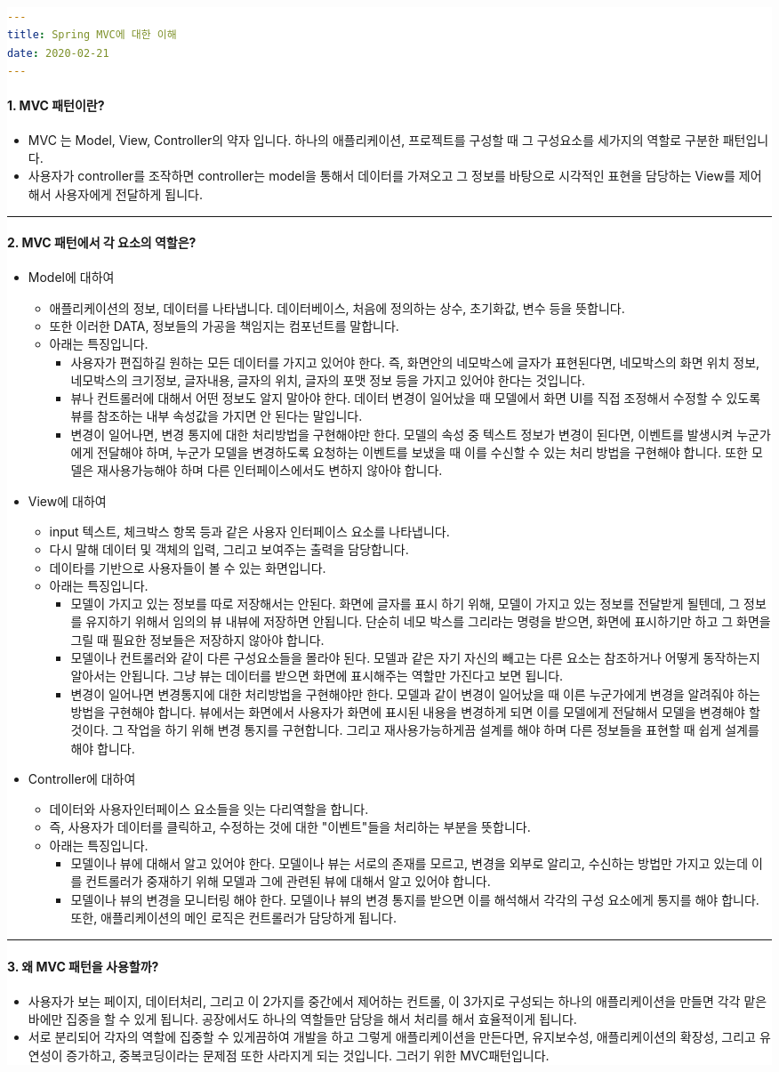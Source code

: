 ```yaml
---
title: Spring MVC에 대한 이해
date: 2020-02-21
---
```

#### 1. MVC 패턴이란?
   * MVC 는 Model, View, Controller의 약자 입니다. 하나의 애플리케이션, 프로젝트를 구성할 때 그 구성요소를 세가지의 역할로 구분한 패턴입니다.
   * 사용자가 controller를 조작하면 controller는 model을 통해서 데이터를 가져오고 그 정보를 바탕으로 시각적인 표현을 담당하는 View를 제어해서 사용자에게 전달하게 됩니다.
--------------------------------------------------
#### 2. MVC 패턴에서 각 요소의 역할은?
   * Model에 대하여
      - 애플리케이션의 정보, 데이터를 나타냅니다. 데이터베이스, 처음에 정의하는 상수, 초기화값, 변수 등을 뜻합니다.
      - 또한 이러한 DATA, 정보들의 가공을 책임지는 컴포넌트를 말합니다.
      - 아래는 특징입니다.
         - 사용자가 편집하길 원하는 모든 데이터를 가지고 있어야 한다. 즉, 화면안의 네모박스에 글자가 표현된다면, 네모박스의 화면 위치 정보, 네모박스의 크기정보, 글자내용, 글자의 위치, 글자의 포맷 정보 등을 가지고 있어야 한다는 것입니다.
         - 뷰나 컨트롤러에 대해서 어떤 정보도 알지 말아야 한다. 데이터 변경이 일어났을 때 모델에서 화면 UI를 직접 조정해서 수정할 수 있도록 뷰를 참조하는 내부 속성값을 가지면 안 된다는 말입니다.
         - 변경이 일어나면, 변경 통지에 대한 처리방법을 구현해야만 한다. 모델의 속성 중 텍스트 정보가 변경이 된다면, 이벤트를 발생시켜 누군가에게 전달해야 하며, 누군가 모델을 변경하도록 요청하는 이벤트를 보냈을 때 이를 수신할 수 있는 처리 방법을 구현해야 합니다. 또한 모델은 재사용가능해야 하며 다른 인터페이스에서도 변하지 않아야 합니다.
         
   * View에 대하여
      - input 텍스트, 체크박스 항목 등과 같은 사용자 인터페이스 요소를 나타냅니다.
      - 다시 말해 데이터 및 객체의 입력, 그리고 보여주는 출력을 담당합니다.
      - 데이타를 기반으로 사용자들이 볼 수 있는 화면입니다.
      - 아래는 특징입니다.
         - 모델이 가지고 있는 정보를 따로 저장해서는 안된다. 화면에 글자를 표시 하기 위해, 모델이 가지고 있는 정보를 전달받게 될텐데, 그 정보를 유지하기 위해서 임의의 뷰 내뷰에 저장하면 안됩니다. 단순히 네모 박스를 그리라는 명령을 받으면, 화면에 표시하기만 하고 그 화면을 그릴 때 필요한 정보들은 저장하지 않아야 합니다.
         - 모델이나 컨트롤러와 같이 다른 구성요소들을 몰라야 된다. 모델과 같은 자기 자신의 빼고는 다른 요소는 참조하거나 어떻게 동작하는지 알아서는 안됩니다. 그냥 뷰는 데이터를 받으면 화면에 표시해주는 역할만 가진다고 보면 됩니다.
         - 변경이 일어나면 변경통지에 대한 처리방법을 구현해야만 한다. 모델과 같이 변경이 일어났을 때 이른 누군가에게 변경을 알려줘야 하는 방법을 구현해야 합니다. 뷰에서는 화면에서 사용자가 화면에 표시된 내용을 변경하게 되면 이를 모델에게 전달해서 모델을 변경해야 할 것이다. 그 작업을 하기 위해 변경 통지를 구현합니다. 그리고 재사용가능하게끔 설계를 해야 하며 다른 정보들을 표현할 때 쉽게 설계를 해야 합니다.
   
   * Controller에 대하여
      - 데이터와 사용자인터페이스 요소들을 잇는 다리역할을 합니다.
      - 즉, 사용자가 데이터를 클릭하고, 수정하는 것에 대한 "이벤트"들을 처리하는 부분을 뜻합니다.
      - 아래는 특징입니다.
         - 모델이나 뷰에 대해서 알고 있어야 한다. 모델이나 뷰는 서로의 존재를 모르고, 변경을 외부로 알리고, 수신하는 방법만 가지고 있는데 이를 컨트롤러가 중재하기 위해 모델과 그에 관련된 뷰에 대해서 알고 있어야 합니다.
         - 모델이나 뷰의 변경을 모니터링 해야 한다. 모델이나 뷰의 변경 통지를 받으면 이를 해석해서 각각의 구성 요소에게 통지를 해야 합니다. 또한, 애플리케이션의 메인 로직은 컨트롤러가 담당하게 됩니다.
         
--------------------------------------------------
#### 3. 왜 MVC 패턴을 사용할까?
   - 사용자가 보는 페이지, 데이터처리, 그리고 이 2가지를 중간에서 제어하는 컨트롤, 이 3가지로 구성되는 하나의 애플리케이션을 만들면 각각 맡은바에만 집중을 할 수 있게 됩니다. 공장에서도 하나의 역할들만 담당을 해서 처리를 해서 효율적이게 됩니다.
   - 서로 분리되어 각자의 역할에 집중할 수 있게끔하여 개발을 하고 그렇게 애플리케이션을 만든다면, 유지보수성, 애플리케이션의 확장성, 그리고 유연성이 증가하고, 중복코딩이라는 문제점 또한 사라지게 되는 것입니다.  그러기 위한 MVC패턴입니다.

